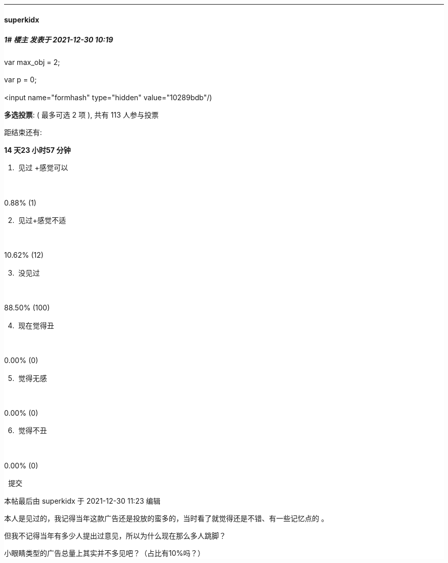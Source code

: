 

*****

####  superkidx  
##### 1#       楼主       发表于 2021-12-30 10:19

var max_obj = 2;

var p = 0;

<input name="formhash" type="hidden" value="10289bdb"/)

<strong>多选投票</strong>: ( 最多可选 2 项 ), 共有 113 人参与投票

距结束还有:

<strong>

14 天23 小时57 分钟

</strong>

1.  见过 +感觉可以

 

0.88% (1)

2.  见过+感觉不适

 

10.62% (12)

3.  没见过

 

88.50% (100)

4.  现在觉得丑

 

0.00% (0)

5.  觉得无感

 

0.00% (0)

6.  觉得不丑

 

0.00% (0)

 
提交

 本帖最后由 superkidx 于 2021-12-30 11:23 编辑 

本人是见过的，我记得当年这款广告还是投放的蛮多的，当时看了就觉得还是不错、有一些记忆点的 。

但我不记得当年有多少人提出过意见，所以为什么现在那么多人跳脚？

小眼睛类型的广告总量上其实并不多见吧？（占比有10%吗？）

